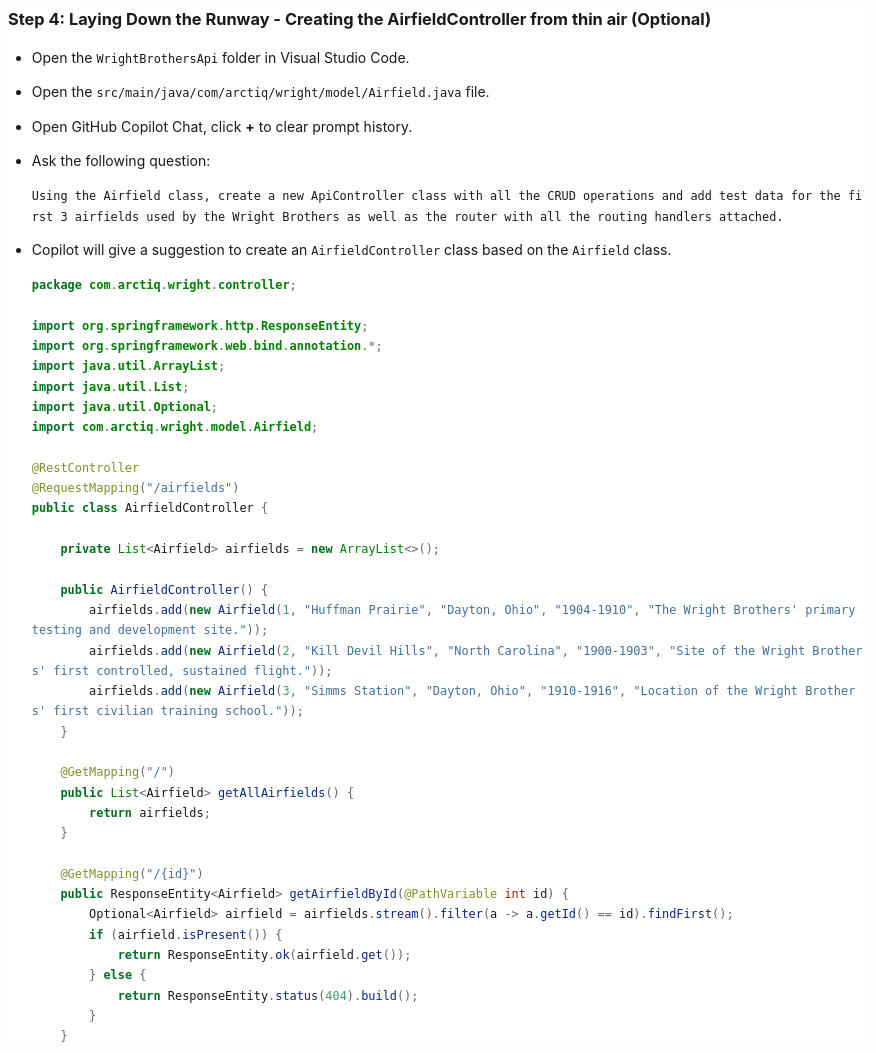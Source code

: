 ### Step 4: Laying Down the Runway - Creating the AirfieldController from thin air (Optional)

- Open the `WrightBrothersApi` folder in Visual Studio Code.

- Open the `src/main/java/com/arctiq/wright/model/Airfield.java` file.

- Open GitHub Copilot Chat, click **+** to clear prompt history.

- Ask the following question:

    ```md
    Using the Airfield class, create a new ApiController class with all the CRUD operations and add test data for the first 3 airfields used by the Wright Brothers as well as the router with all the routing handlers attached.
    ```

- Copilot will give a suggestion to create an `AirfieldController` class based on the `Airfield` class.

    ```java
    package com.arctiq.wright.controller;

    import org.springframework.http.ResponseEntity;
    import org.springframework.web.bind.annotation.*;
    import java.util.ArrayList;
    import java.util.List;
    import java.util.Optional;
    import com.arctiq.wright.model.Airfield;

    @RestController
    @RequestMapping("/airfields")
    public class AirfieldController {

        private List<Airfield> airfields = new ArrayList<>();

        public AirfieldController() {
            airfields.add(new Airfield(1, "Huffman Prairie", "Dayton, Ohio", "1904-1910", "The Wright Brothers' primary testing and development site."));
            airfields.add(new Airfield(2, "Kill Devil Hills", "North Carolina", "1900-1903", "Site of the Wright Brothers' first controlled, sustained flight."));
            airfields.add(new Airfield(3, "Simms Station", "Dayton, Ohio", "1910-1916", "Location of the Wright Brothers' first civilian training school."));
        }

        @GetMapping("/")
        public List<Airfield> getAllAirfields() {
            return airfields;
        }

        @GetMapping("/{id}")
        public ResponseEntity<Airfield> getAirfieldById(@PathVariable int id) {
            Optional<Airfield> airfield = airfields.stream().filter(a -> a.getId() == id).findFirst();
            if (airfield.isPresent()) {
                return ResponseEntity.ok(airfield.get());
            } else {
                return ResponseEntity.status(404).build();
            }
        }
